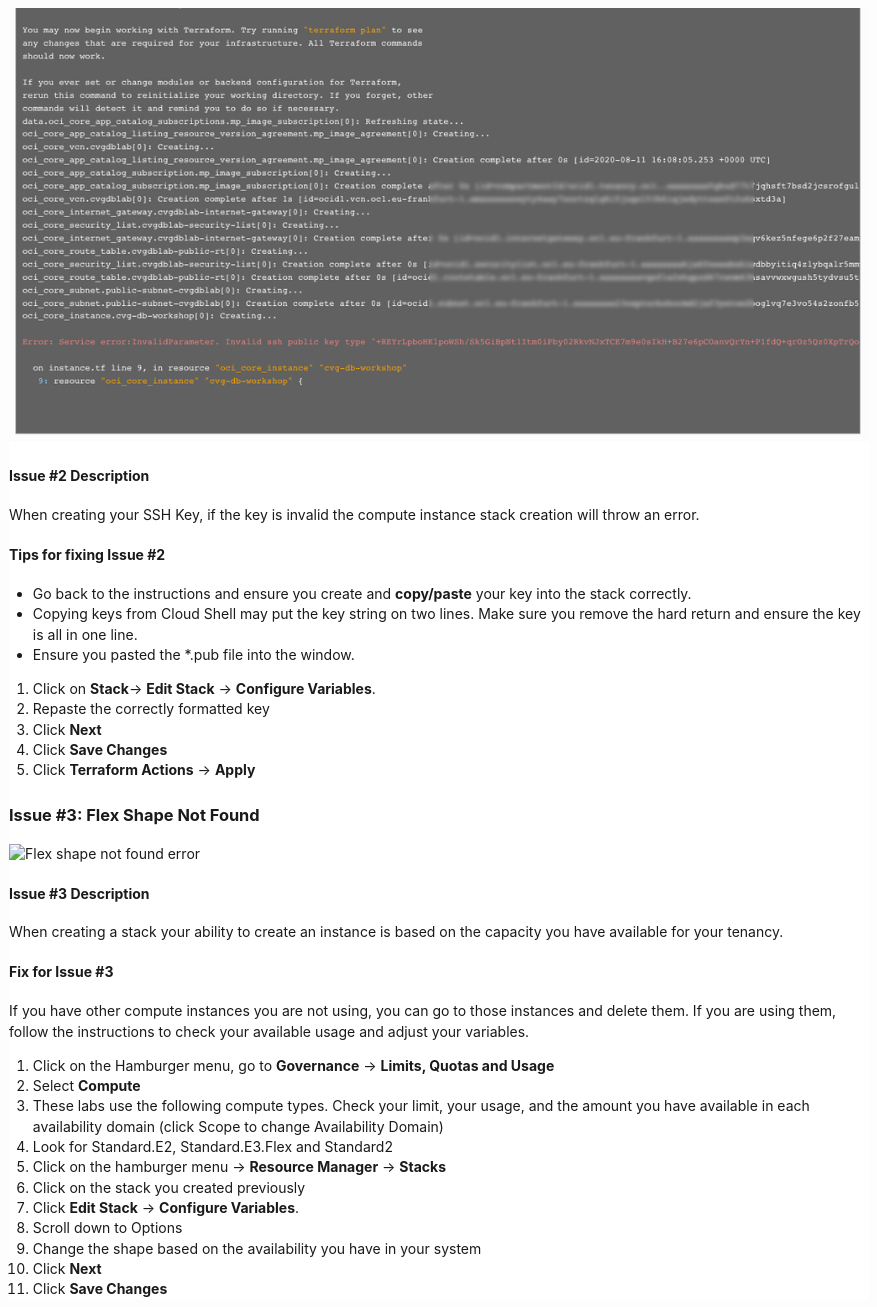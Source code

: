 ![Invalid SSH public key error](./images/invalid-ssh-key.png  " ")

#### Issue #2 Description
When creating your SSH Key, if the key is invalid the compute instance stack creation will throw an error.

#### Tips for fixing Issue #2
- Go back to the instructions and ensure you create and **copy/paste** your key into the stack correctly.
- Copying keys from Cloud Shell may put the key string on two lines.  Make sure you remove the hard return and ensure the key is all in one line.
- Ensure you pasted the *.pub file into the window.
1.  Click on **Stack**-> **Edit Stack** -> **Configure Variables**.
2.  Repaste the correctly formatted key
3.  Click **Next**
4.  Click **Save Changes**
5.  Click **Terraform Actions** -> **Apply**

### **Issue #3:** Flex Shape Not Found
![Flex shape not found error](./images/flex-shape-error.png  " ")

#### Issue #3 Description
When creating a stack your ability to create an instance is based on the capacity you have available for your tenancy.

#### Fix for Issue #3
If you have other compute instances you are not using, you can go to those instances and delete them.  If you are using them, follow the instructions to check your available usage and adjust your variables.
1. Click on the Hamburger menu, go to **Governance** -> **Limits, Quotas and Usage**
2. Select **Compute**
3. These labs use the following compute types.  Check your limit, your usage, and the amount you have available in each availability domain (click Scope to change Availability Domain)
4. Look for Standard.E2, Standard.E3.Flex and Standard2
4.  Click on the hamburger menu -> **Resource Manager** -> **Stacks**
5.  Click on the stack you created previously
6.  Click **Edit Stack** -> **Configure Variables**.
7.  Scroll down to Options
8.  Change the shape based on the availability you have in your system
9.  Click **Next**
10. Click **Save Changes**